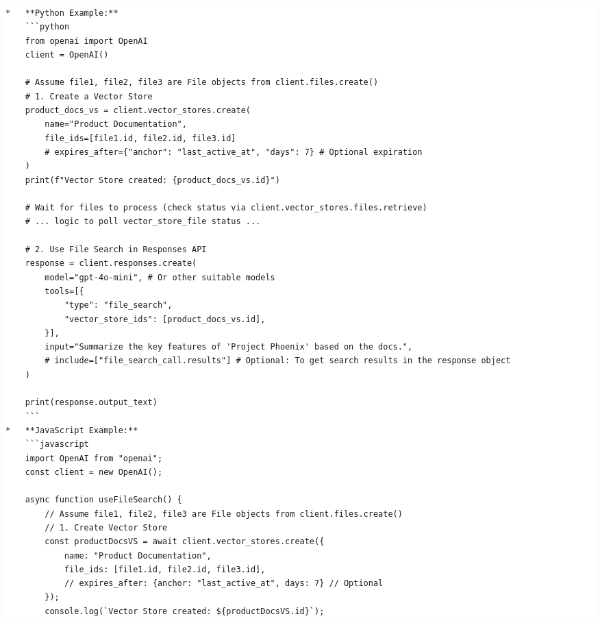     *   **Python Example:**
        ```python
        from openai import OpenAI
        client = OpenAI()

        # Assume file1, file2, file3 are File objects from client.files.create()
        # 1. Create a Vector Store
        product_docs_vs = client.vector_stores.create(
            name="Product Documentation",
            file_ids=[file1.id, file2.id, file3.id]
            # expires_after={"anchor": "last_active_at", "days": 7} # Optional expiration
        )
        print(f"Vector Store created: {product_docs_vs.id}")

        # Wait for files to process (check status via client.vector_stores.files.retrieve)
        # ... logic to poll vector_store_file status ...

        # 2. Use File Search in Responses API
        response = client.responses.create(
            model="gpt-4o-mini", # Or other suitable models
            tools=[{
                "type": "file_search",
                "vector_store_ids": [product_docs_vs.id],
            }],
            input="Summarize the key features of 'Project Phoenix' based on the docs.",
            # include=["file_search_call.results"] # Optional: To get search results in the response object
        )

        print(response.output_text)
        ```
    *   **JavaScript Example:**
        ```javascript
        import OpenAI from "openai";
        const client = new OpenAI();

        async function useFileSearch() {
            // Assume file1, file2, file3 are File objects from client.files.create()
            // 1. Create Vector Store
            const productDocsVS = await client.vector_stores.create({
                name: "Product Documentation",
                file_ids: [file1.id, file2.id, file3.id],
                // expires_after: {anchor: "last_active_at", days: 7} // Optional
            });
            console.log(`Vector Store created: ${productDocsVS.id}`);
